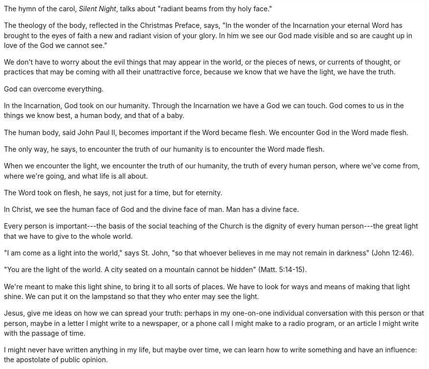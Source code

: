 The hymn of the carol, *Silent Night*, talks about "radiant beams from
thy holy face."

The theology of the body, reflected in the Christmas Preface, says, "In
the wonder of the Incarnation your eternal Word has brought to the eyes
of faith a new and radiant vision of your glory. In him we see our God
made visible and so are caught up in love of the God we cannot see."

We don\'t have to worry about the evil things that may appear in the
world, or the pieces of news, or currents of thought, or practices that
may be coming with all their unattractive force, because we know that we
have the light, we have the truth.

God can overcome everything.

In the Incarnation, God took on our humanity. Through the Incarnation we
have a God we can touch. God comes to us in the things we know best, a
human body, and that of a baby.

The human body, said John Paul II, becomes important if the Word became
flesh. We encounter God in the Word made flesh.

The only way, he says, to encounter the truth of our humanity is to
encounter the Word made flesh.

When we encounter the light, we encounter the truth of our humanity, the
truth of every human person, where we\'ve come from, where we\'re going,
and what life is all about.

The Word took on flesh, he says, not just for a time, but for eternity.

In Christ, we see the human face of God and the divine face of man. Man
has a divine face.

Every person is important---the basis of the social teaching of the
Church is the dignity of every human person---the great light that we
have to give to the whole world.

"I am come as a light into the world," says St. John, "so that whoever
believes in me may not remain in darkness" (John 12:46).

"You are the light of the world. A city seated on a mountain cannot be
hidden" (Matt. 5:14-15).

We\'re meant to make this light shine, to bring it to all sorts of
places. We have to look for ways and means of making that light shine.
We can put it on the lampstand so that they who enter may see the light.

Jesus, give me ideas on how we can spread your truth: perhaps in my
one-on-one individual conversation with this person or that person,
maybe in a letter I might write to a newspaper, or a phone call I might
make to a radio program, or an article I might write with the passage of
time.

I might never have written anything in my life, but maybe over time, we
can learn how to write something and have an influence: the apostolate
of public opinion.
